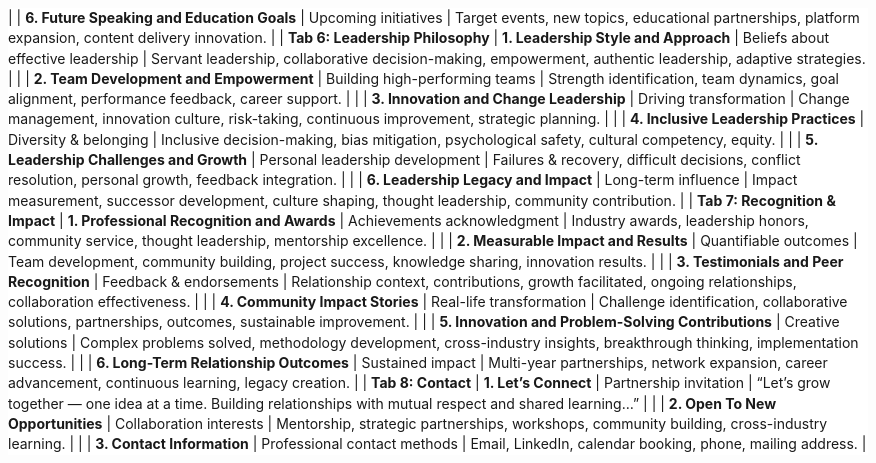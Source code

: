 |                                                   | **6. Future Speaking and Education Goals**          | Upcoming initiatives                | Target events, new topics, educational partnerships, platform expansion, content delivery innovation.                                                                                                                       |
| **Tab 6: Leadership Philosophy**                  | **1. Leadership Style and Approach**                | Beliefs about effective leadership  | Servant leadership, collaborative decision-making, empowerment, authentic leadership, adaptive strategies.                                                                                                                  |
|                                                   | **2. Team Development and Empowerment**             | Building high-performing teams      | Strength identification, team dynamics, goal alignment, performance feedback, career support.                                                                                                                               |
|                                                   | **3. Innovation and Change Leadership**             | Driving transformation              | Change management, innovation culture, risk-taking, continuous improvement, strategic planning.                                                                                                                             |
|                                                   | **4. Inclusive Leadership Practices**               | Diversity & belonging               | Inclusive decision-making, bias mitigation, psychological safety, cultural competency, equity.                                                                                                                              |
|                                                   | **5. Leadership Challenges and Growth**             | Personal leadership development     | Failures & recovery, difficult decisions, conflict resolution, personal growth, feedback integration.                                                                                                                       |
|                                                   | **6. Leadership Legacy and Impact**                 | Long-term influence                 | Impact measurement, successor development, culture shaping, thought leadership, community contribution.                                                                                                                     |
| **Tab 7: Recognition & Impact**                   | **1. Professional Recognition and Awards**          | Achievements acknowledgment         | Industry awards, leadership honors, community service, thought leadership, mentorship excellence.                                                                                                                           |
|                                                   | **2. Measurable Impact and Results**                | Quantifiable outcomes               | Team development, community building, project success, knowledge sharing, innovation results.                                                                                                                               |
|                                                   | **3. Testimonials and Peer Recognition**            | Feedback & endorsements             | Relationship context, contributions, growth facilitated, ongoing relationships, collaboration effectiveness.                                                                                                                |
|                                                   | **4. Community Impact Stories**                     | Real-life transformation            | Challenge identification, collaborative solutions, partnerships, outcomes, sustainable improvement.                                                                                                                         |
|                                                   | **5. Innovation and Problem-Solving Contributions** | Creative solutions                  | Complex problems solved, methodology development, cross-industry insights, breakthrough thinking, implementation success.                                                                                                   |
|                                                   | **6. Long-Term Relationship Outcomes**              | Sustained impact                    | Multi-year partnerships, network expansion, career advancement, continuous learning, legacy creation.                                                                                                                       |
| **Tab 8: Contact**                                | **1. Let’s Connect**                                | Partnership invitation              | “Let’s grow together — one idea at a time. Building relationships with mutual respect and shared learning…”                                                                                                                 |
|                                                   | **2. Open To New Opportunities**                    | Collaboration interests             | Mentorship, strategic partnerships, workshops, community building, cross-industry learning.                                                                                                                                 |
|                                                   | **3. Contact Information**                          | Professional contact methods        | Email, LinkedIn, calendar booking, phone, mailing address.                                                                                                                                                                  |